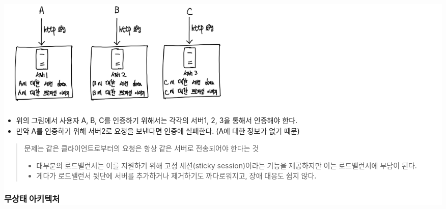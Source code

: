 <img src="imgs/img_7.png" width="450" height="200"/>

- 위의 그림에서 사용자 A, B, C를 인증하기 위해서는 각각의 서버1, 2, 3을 통해서 인증해야 한다. 
- 만약 A를 인증하기 위해 서버2로 요청을 보낸다면 인증에 실패한다. (A에 대한 정보가 없기 때문)

> 문제는 같은 클라이언트로부터의 요청은 항상 같은 서버로 전송되어야 한다는 것 
> - 대부분의 로드밸런서는 이를 지원하기 위해 고정 세션(sticky session)이라는 기능을 제공하지만 이는 로드밸런서에 부담이 된다. 
> - 게다가 로드밸런서 뒷단에 서버를 추가하거나 제거하기도 까다로워지고, 장애 대응도 쉽지 않다. 

### 무상태 아키텍처 
